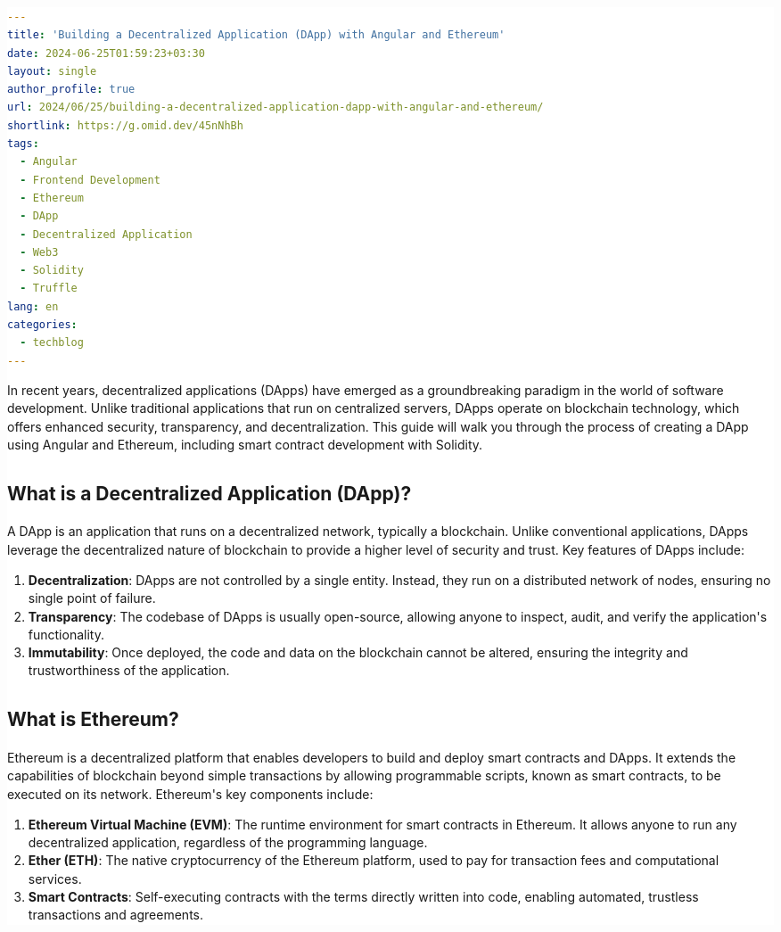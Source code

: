 ```yaml
---
title: 'Building a Decentralized Application (DApp) with Angular and Ethereum'
date: 2024-06-25T01:59:23+03:30
layout: single
author_profile: true
url: 2024/06/25/building-a-decentralized-application-dapp-with-angular-and-ethereum/
shortlink: https://g.omid.dev/45nNhBh
tags:
  - Angular
  - Frontend Development
  - Ethereum
  - DApp
  - Decentralized Application
  - Web3
  - Solidity
  - Truffle
lang: en
categories: 
  - techblog
---
```

In recent years, decentralized applications (DApps) have emerged as a groundbreaking paradigm in the world of software development. Unlike traditional applications that run on centralized servers, DApps operate on blockchain technology, which offers enhanced security, transparency, and decentralization. This guide will walk you through the process of creating a DApp using Angular and Ethereum, including smart contract development with Solidity.

## What is a Decentralized Application (DApp)?

A DApp is an application that runs on a decentralized network, typically a blockchain. Unlike conventional applications, DApps leverage the decentralized nature of blockchain to provide a higher level of security and trust. Key features of DApps include:

1. **Decentralization**: DApps are not controlled by a single entity. Instead, they run on a distributed network of nodes, ensuring no single point of failure.
2. **Transparency**: The codebase of DApps is usually open-source, allowing anyone to inspect, audit, and verify the application's functionality.
3. **Immutability**: Once deployed, the code and data on the blockchain cannot be altered, ensuring the integrity and trustworthiness of the application.

## What is Ethereum?

Ethereum is a decentralized platform that enables developers to build and deploy smart contracts and DApps. It extends the capabilities of blockchain beyond simple transactions by allowing programmable scripts, known as smart contracts, to be executed on its network. Ethereum's key components include:

1. **Ethereum Virtual Machine (EVM)**: The runtime environment for smart contracts in Ethereum. It allows anyone to run any decentralized application, regardless of the programming language.
2. **Ether (ETH)**: The native cryptocurrency of the Ethereum platform, used to pay for transaction fees and computational services.
3. **Smart Contracts**: Self-executing contracts with the terms directly written into code, enabling automated, trustless transactions and agreements.
